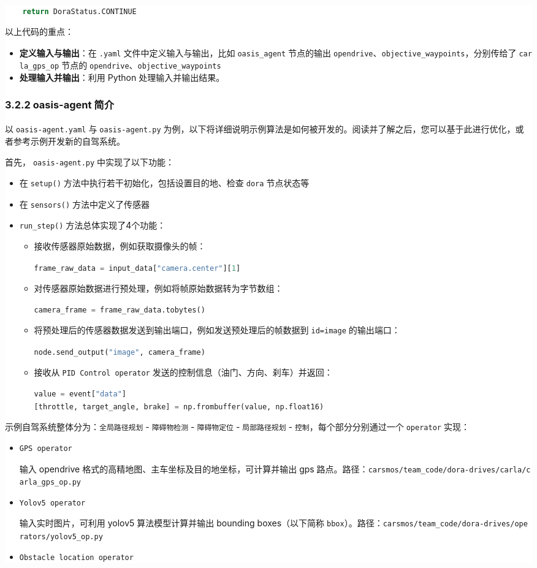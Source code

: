 ```python
    return DoraStatus.CONTINUE

```

以上代码的重点：

- **定义输入与输出**：在 `.yaml` 文件中定义输入与输出，比如 `oasis_agent` 节点的输出 `opendrive`、`objective_waypoints`，分别传给了 `carla_gps_op` 节点的 `opendrive`、`objective_waypoints`
- **处理输入并输出**：利用 Python 处理输入并输出结果。

### 3.2.2 oasis-agent 简介

以 `oasis-agent.yaml` 与 `oasis-agent.py` 为例，以下将详细说明示例算法是如何被开发的。阅读并了解之后，您可以基于此进行优化，或者参考示例开发新的自驾系统。

首先， `oasis-agent.py` 中实现了以下功能：

- 在 `setup()` 方法中执行若干初始化，包括设置目的地、检查 `dora` 节点状态等

- 在 `sensors()` 方法中定义了传感器

- `run_step()` 方法总体实现了4个功能：

  - 接收传感器原始数据，例如获取摄像头的帧：

    ```python
    frame_raw_data = input_data["camera.center"][1]
    ```

  - 对传感器原始数据进行预处理，例如将帧原始数据转为字节数组：

    ```python
    camera_frame = frame_raw_data.tobytes()
    ```

  - 将预处理后的传感器数据发送到输出端口，例如发送预处理后的帧数据到 `id=image` 的输出端口：

    ```python
    node.send_output("image", camera_frame)
    ```

  - 接收从 `PID Control operator` 发送的控制信息（油门、方向、刹车）并返回：

    ```python
    value = event["data"]
    [throttle, target_angle, brake] = np.frombuffer(value, np.float16)
    ```

示例自驾系统整体分为：`全局路径规划` - `障碍物检测` - `障碍物定位` - `局部路径规划` - `控制`，每个部分分别通过一个 `operator` 实现：

  - `GPS operator`
  
    输入 opendrive 格式的高精地图、主车坐标及目的地坐标，可计算并输出 gps 路点。路径：`carsmos/team_code/dora-drives/carla/carla_gps_op.py`

  - `Yolov5 operator`
  
    输入实时图片，可利用 yolov5 算法模型计算并输出 bounding boxes（以下简称 `bbox`）。路径：`carsmos/team_code/dora-drives/operators/yolov5_op.py`

  - `Obstacle location operator`
  
